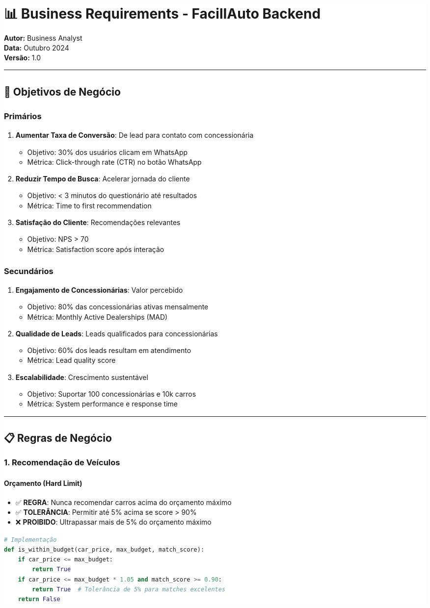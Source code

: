 # 📊 Business Requirements - FacilIAuto Backend

**Autor:** Business Analyst  
**Data:** Outubro 2024  
**Versão:** 1.0

---

## 🎯 **Objetivos de Negócio**

### **Primários**
1. **Aumentar Taxa de Conversão**: De lead para contato com concessionária
   - Objetivo: 30% dos usuários clicam em WhatsApp
   - Métrica: Click-through rate (CTR) no botão WhatsApp

2. **Reduzir Tempo de Busca**: Acelerar jornada do cliente
   - Objetivo: < 3 minutos do questionário até resultados
   - Métrica: Time to first recommendation

3. **Satisfação do Cliente**: Recomendações relevantes
   - Objetivo: NPS > 70
   - Métrica: Satisfaction score após interação

### **Secundários**
1. **Engajamento de Concessionárias**: Valor percebido
   - Objetivo: 80% das concessionárias ativas mensalmente
   - Métrica: Monthly Active Dealerships (MAD)

2. **Qualidade de Leads**: Leads qualificados para concessionárias
   - Objetivo: 60% dos leads resultam em atendimento
   - Métrica: Lead quality score

3. **Escalabilidade**: Crescimento sustentável
   - Objetivo: Suportar 100 concessionárias e 10k carros
   - Métrica: System performance e response time

---

## 📋 **Regras de Negócio**

### **1. Recomendação de Veículos**

#### **Orçamento (Hard Limit)**
- ✅ **REGRA**: Nunca recomendar carros acima do orçamento máximo
- ✅ **TOLERÂNCIA**: Permitir até 5% acima se score > 90%
- ❌ **PROIBIDO**: Ultrapassar mais de 5% do orçamento máximo

```python
# Implementação
def is_within_budget(car_price, max_budget, match_score):
    if car_price <= max_budget:
        return True
    if car_price <= max_budget * 1.05 and match_score >= 0.90:
        return True  # Tolerância de 5% para matches excelentes
    return False
```
